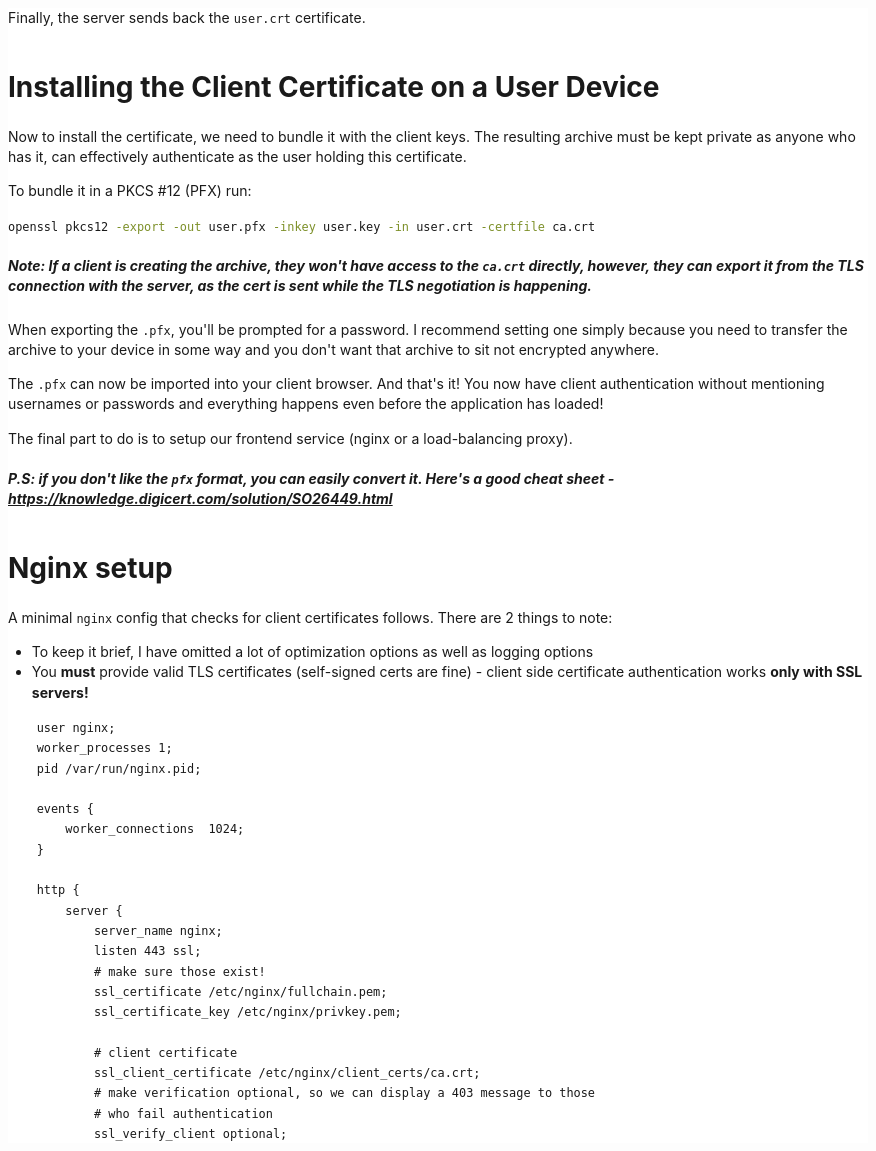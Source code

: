 Finally, the server sends back the `user.crt` certificate.

# Installing the Client Certificate on a User Device

Now to install the certificate, we need to bundle it with the client keys.
The resulting archive must be kept private as anyone who has it, can effectively authenticate as the user holding this certificate.

To bundle it in a PKCS \#12 (PFX) run:

```bash
openssl pkcs12 -export -out user.pfx -inkey user.key -in user.crt -certfile ca.crt
```

##### Note: If a client is creating the archive, they won't have access to the `ca.crt` directly, however, they can export it from the TLS connection with the server, as the cert is sent while the TLS negotiation is happening.

When exporting the `.pfx`, you'll be prompted for a password.
I recommend setting one simply because you need to transfer the archive to your device in some way and you don't want that archive to sit not encrypted anywhere.

The `.pfx` can now be imported into your client browser.
And that's it!
You now have client authentication without mentioning usernames or passwords and everything happens even before the application has loaded!

The final part to do is to setup our frontend service (nginx or a load-balancing proxy).

##### P.S: if you don't like the `pfx` format, you can easily convert it. Here's a good cheat sheet - https://knowledge.digicert.com/solution/SO26449.html

# Nginx setup

A minimal `nginx` config that checks for client certificates follows.
There are 2 things to note:

- To keep it brief, I have omitted a lot of optimization options as well as logging options
- You **must** provide valid TLS certificates (self-signed certs are fine) - client side certificate authentication works **only with SSL servers!**

```
    user nginx;
    worker_processes 1;
    pid /var/run/nginx.pid;

    events {
        worker_connections  1024;
    }

    http {
        server {
            server_name nginx;
            listen 443 ssl;
            # make sure those exist!
            ssl_certificate /etc/nginx/fullchain.pem;
            ssl_certificate_key /etc/nginx/privkey.pem;

            # client certificate
            ssl_client_certificate /etc/nginx/client_certs/ca.crt;
            # make verification optional, so we can display a 403 message to those
            # who fail authentication
            ssl_verify_client optional;

```